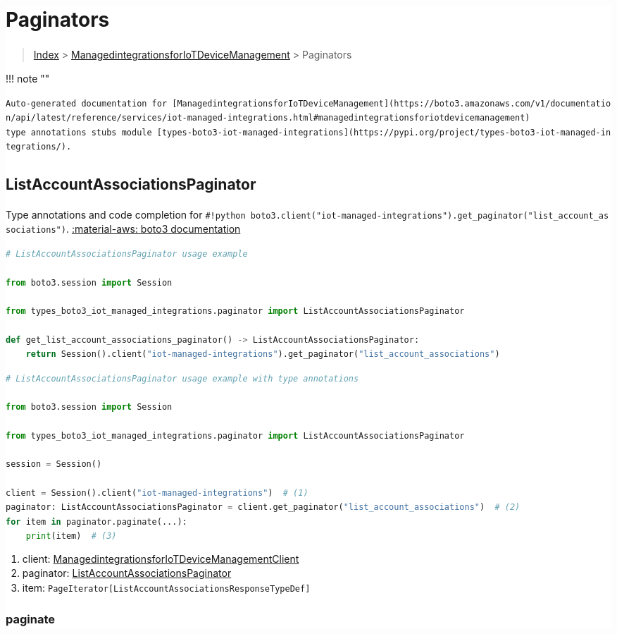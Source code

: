 # Paginators

> [Index](../README.md) > [ManagedintegrationsforIoTDeviceManagement](./README.md) > Paginators

!!! note ""

    Auto-generated documentation for [ManagedintegrationsforIoTDeviceManagement](https://boto3.amazonaws.com/v1/documentation/api/latest/reference/services/iot-managed-integrations.html#managedintegrationsforiotdevicemanagement)
    type annotations stubs module [types-boto3-iot-managed-integrations](https://pypi.org/project/types-boto3-iot-managed-integrations/).

## ListAccountAssociationsPaginator

Type annotations and code completion for `#!python boto3.client("iot-managed-integrations").get_paginator("list_account_associations")`.
[:material-aws: boto3 documentation](https://boto3.amazonaws.com/v1/documentation/api/latest/reference/services/iot-managed-integrations/paginator/ListAccountAssociations.html#ManagedintegrationsforIoTDeviceManagement.Paginator.ListAccountAssociations)

```python
# ListAccountAssociationsPaginator usage example

from boto3.session import Session

from types_boto3_iot_managed_integrations.paginator import ListAccountAssociationsPaginator

def get_list_account_associations_paginator() -> ListAccountAssociationsPaginator:
    return Session().client("iot-managed-integrations").get_paginator("list_account_associations")
```

```python
# ListAccountAssociationsPaginator usage example with type annotations

from boto3.session import Session

from types_boto3_iot_managed_integrations.paginator import ListAccountAssociationsPaginator

session = Session()

client = Session().client("iot-managed-integrations")  # (1)
paginator: ListAccountAssociationsPaginator = client.get_paginator("list_account_associations")  # (2)
for item in paginator.paginate(...):
    print(item)  # (3)
```

1. client: [ManagedintegrationsforIoTDeviceManagementClient](./client.md)
2. paginator: [ListAccountAssociationsPaginator](./paginators.md#listaccountassociationspaginator)
3. item: `PageIterator[ListAccountAssociationsResponseTypeDef]`


### paginate
